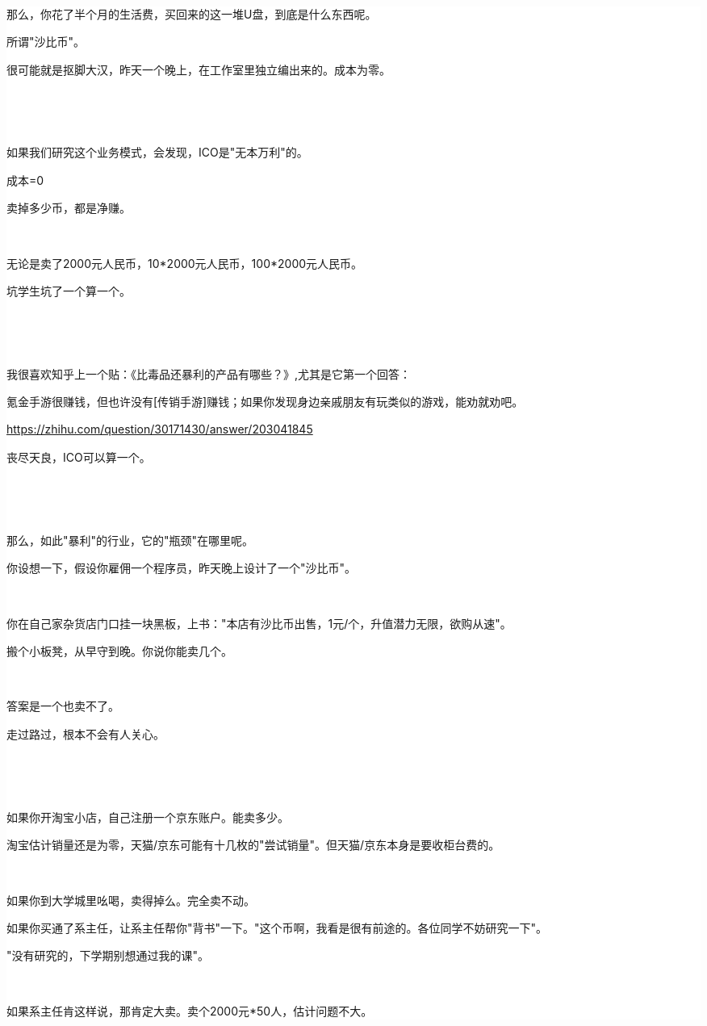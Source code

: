 那么，你花了半个月的生活费，买回来的这一堆U盘，到底是什么东西呢。

所谓"沙比币"。

很可能就是抠脚大汉，昨天一个晚上，在工作室里独立编出来的。成本为零。

 

 

如果我们研究这个业务模式，会发现，ICO是"无本万利"的。

成本=0

卖掉多少币，都是净赚。

 

无论是卖了2000元人民币，10\*2000元人民币，100\*2000元人民币。

坑学生坑了一个算一个。

 

 

我很喜欢知乎上一个贴：《比毒品还暴利的产品有哪些？》,尤其是它第一个回答：

氪金手游很赚钱，但也许没有[传销手游]赚钱；如果你发现身边亲戚朋友有玩类似的游戏，能劝就劝吧。

https://zhihu.com/question/30171430/answer/203041845

丧尽天良，ICO可以算一个。

 

 

那么，如此"暴利"的行业，它的"瓶颈"在哪里呢。

你设想一下，假设你雇佣一个程序员，昨天晚上设计了一个"沙比币"。

 

你在自己家杂货店门口挂一块黑板，上书："本店有沙比币出售，1元/个，升值潜力无限，欲购从速"。

搬个小板凳，从早守到晚。你说你能卖几个。

 

答案是一个也卖不了。

走过路过，根本不会有人关心。

 

 

如果你开淘宝小店，自己注册一个京东账户。能卖多少。

淘宝估计销量还是为零，天猫/京东可能有十几枚的"尝试销量"。但天猫/京东本身是要收柜台费的。

 

如果你到大学城里吆喝，卖得掉么。完全卖不动。

如果你买通了系主任，让系主任帮你"背书"一下。"这个币啊，我看是很有前途的。各位同学不妨研究一下"。

"没有研究的，下学期别想通过我的课"。

 

如果系主任肯这样说，那肯定大卖。卖个2000元\*50人，估计问题不大。
